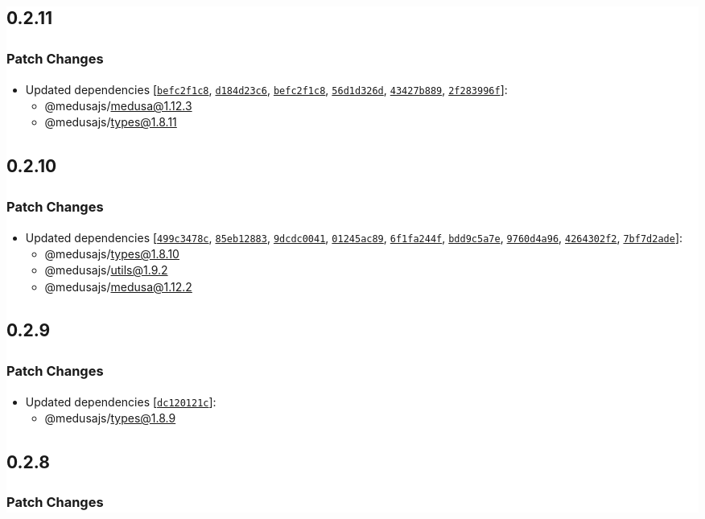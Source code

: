 ## 0.2.11

### Patch Changes

- Updated dependencies [[`befc2f1c8`](https://github.com/medusajs/medusa/commit/befc2f1c80b6aaeb3a5153f7fdeaa96cf832e46f), [`d184d23c6`](https://github.com/medusajs/medusa/commit/d184d23c6384d5f8bf52827826b62c6bef37f884), [`befc2f1c8`](https://github.com/medusajs/medusa/commit/befc2f1c80b6aaeb3a5153f7fdeaa96cf832e46f), [`56d1d326d`](https://github.com/medusajs/medusa/commit/56d1d326d4492626e9297e4cac9b4cb44ae0f165), [`43427b889`](https://github.com/medusajs/medusa/commit/43427b8893baedd7abe7b38cf5360aa2d245293d), [`2f283996f`](https://github.com/medusajs/medusa/commit/2f283996f80313b074b96c690bcd953c67665c1b)]:
  - @medusajs/medusa@1.12.3
  - @medusajs/types@1.8.11

## 0.2.10

### Patch Changes

- Updated dependencies [[`499c3478c`](https://github.com/medusajs/medusa/commit/499c3478c910c8b922a15cc6f4d9fbad122a347f), [`85eb12883`](https://github.com/medusajs/medusa/commit/85eb12883e0571d494687e7a7e2f310c878f721d), [`9dcdc0041`](https://github.com/medusajs/medusa/commit/9dcdc0041a2b08cc0723343dd8d9127d9977b086), [`01245ac89`](https://github.com/medusajs/medusa/commit/01245ac89e13b687ac346c35168f9f28014e613d), [`6f1fa244f`](https://github.com/medusajs/medusa/commit/6f1fa244fa47d4ecdaa7363483bd7da555dbbf32), [`bdd9c5a7e`](https://github.com/medusajs/medusa/commit/bdd9c5a7e9a9b1a6b4d1e2dcf22f67540494fedc), [`9760d4a96`](https://github.com/medusajs/medusa/commit/9760d4a96c27f6f89a8c3f3b6e73b17547f97f2a), [`4264302f2`](https://github.com/medusajs/medusa/commit/4264302f214f0717e8b3218a15d43def9122879c), [`7bf7d2ade`](https://github.com/medusajs/medusa/commit/7bf7d2adef53b80230a36c22e639b471e501e52e)]:
  - @medusajs/types@1.8.10
  - @medusajs/utils@1.9.2
  - @medusajs/medusa@1.12.2

## 0.2.9

### Patch Changes

- Updated dependencies [[`dc120121c`](https://github.com/medusajs/medusa/commit/dc120121c12bd2722d97c65e242888bb552ef78a)]:
  - @medusajs/types@1.8.9

## 0.2.8

### Patch Changes
